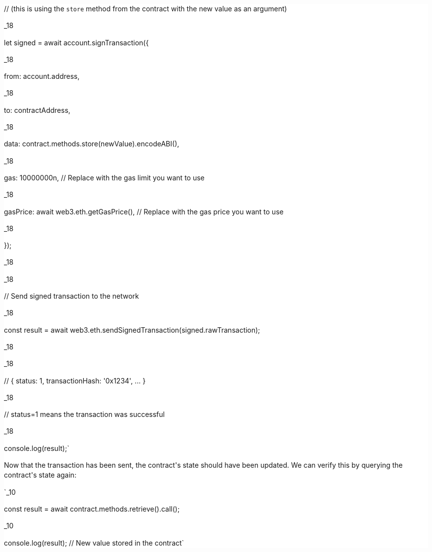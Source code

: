 // (this is using the `store` method from the contract with the new value as an argument)

_18

let signed = await account.signTransaction({

_18

from: account.address,

_18

to: contractAddress,

_18

data: contract.methods.store(newValue).encodeABI(),

_18

gas: 10000000n, // Replace with the gas limit you want to use

_18

gasPrice: await web3.eth.getGasPrice(), // Replace with the gas price you want to use

_18

});

_18

_18

// Send signed transaction to the network

_18

const result = await web3.eth.sendSignedTransaction(signed.rawTransaction);

_18

_18

// { status: 1, transactionHash: '0x1234', ... }

_18

// status=1 means the transaction was successful

_18

console.log(result);`

Now that the transaction has been sent, the contract's state should have been updated. We can verify this by querying the contract's state again:

`_10

const result = await contract.methods.retrieve().call();

_10

console.log(result); // New value stored in the contract`
